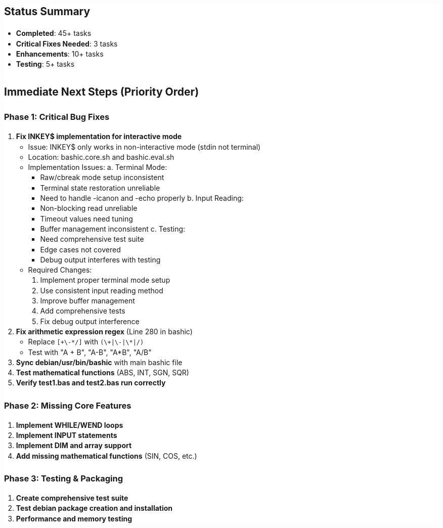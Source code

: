 ## Status Summary
- **Completed**: 45+ tasks
- **Critical Fixes Needed**: 3 tasks
- **Enhancements**: 10+ tasks
- **Testing**: 5+ tasks

## Immediate Next Steps (Priority Order)

### Phase 1: Critical Bug Fixes
1. **Fix INKEY$ implementation for interactive mode**
   - Issue: INKEY$ only works in non-interactive mode (stdin not terminal)
   - Location: bashic.core.sh and bashic.eval.sh
   - Implementation Issues:
     a. Terminal Mode:
        - Raw/cbreak mode setup inconsistent
        - Terminal state restoration unreliable
        - Need to handle -icanon and -echo properly
     b. Input Reading:
        - Non-blocking read unreliable
        - Timeout values need tuning
        - Buffer management inconsistent
     c. Testing:
        - Need comprehensive test suite
        - Edge cases not covered
        - Debug output interferes with testing
   - Required Changes:
     1. Implement proper terminal mode setup
     2. Use consistent input reading method
     3. Improve buffer management
     4. Add comprehensive tests
     5. Fix debug output interference
2. **Fix arithmetic expression regex** (Line 280 in bashic)
   - Replace `[+\-*/]` with `(\+|\-|\*|/)`
   - Test with "A + B", "A-B", "A*B", "A/B"
3. **Sync debian/usr/bin/bashic** with main bashic file
4. **Test mathematical functions** (ABS, INT, SGN, SQR)
5. **Verify test1.bas and test2.bas run correctly**

### Phase 2: Missing Core Features  
1. **Implement WHILE/WEND loops**
2. **Implement INPUT statements**
3. **Implement DIM and array support**
4. **Add missing mathematical functions** (SIN, COS, etc.)

### Phase 3: Testing & Packaging
1. **Create comprehensive test suite**
2. **Test debian package creation and installation**
3. **Performance and memory testing**
